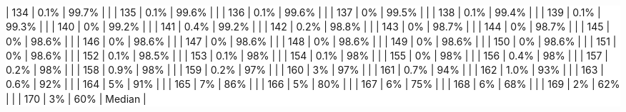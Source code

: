 | 134 | 0.1% | 99.7% |  |
| 135 | 0.1% | 99.6% |  |
| 136 | 0.1% | 99.6% |  |
| 137 | 0% | 99.5% |  |
| 138 | 0.1% | 99.4% |  |
| 139 | 0.1% | 99.3% |  |
| 140 | 0% | 99.2% |  |
| 141 | 0.4% | 99.2% |  |
| 142 | 0.2% | 98.8% |  |
| 143 | 0% | 98.7% |  |
| 144 | 0% | 98.7% |  |
| 145 | 0% | 98.6% |  |
| 146 | 0% | 98.6% |  |
| 147 | 0% | 98.6% |  |
| 148 | 0% | 98.6% |  |
| 149 | 0% | 98.6% |  |
| 150 | 0% | 98.6% |  |
| 151 | 0% | 98.6% |  |
| 152 | 0.1% | 98.5% |  |
| 153 | 0.1% | 98% |  |
| 154 | 0.1% | 98% |  |
| 155 | 0% | 98% |  |
| 156 | 0.4% | 98% |  |
| 157 | 0.2% | 98% |  |
| 158 | 0.9% | 98% |  |
| 159 | 0.2% | 97% |  |
| 160 | 3% | 97% |  |
| 161 | 0.7% | 94% |  |
| 162 | 1.0% | 93% |  |
| 163 | 0.6% | 92% |  |
| 164 | 5% | 91% |  |
| 165 | 7% | 86% |  |
| 166 | 5% | 80% |  |
| 167 | 6% | 75% |  |
| 168 | 6% | 68% |  |
| 169 | 2% | 62% |  |
| 170 | 3% | 60% | Median |